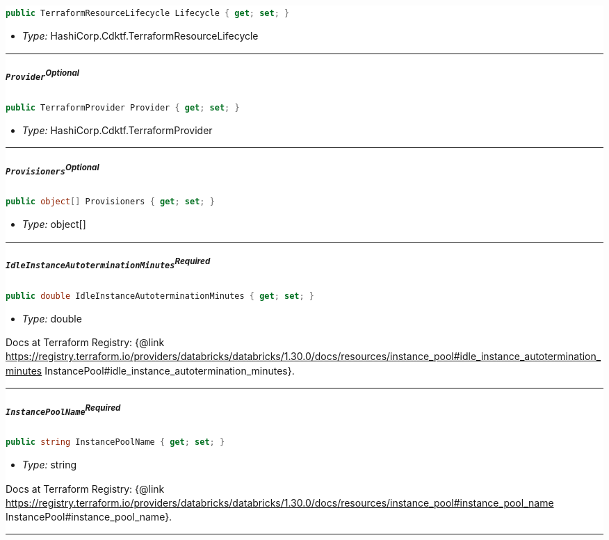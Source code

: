 ```csharp
public TerraformResourceLifecycle Lifecycle { get; set; }
```

- *Type:* HashiCorp.Cdktf.TerraformResourceLifecycle

---

##### `Provider`<sup>Optional</sup> <a name="Provider" id="@cdktf/provider-databricks.instancePool.InstancePoolConfig.property.provider"></a>

```csharp
public TerraformProvider Provider { get; set; }
```

- *Type:* HashiCorp.Cdktf.TerraformProvider

---

##### `Provisioners`<sup>Optional</sup> <a name="Provisioners" id="@cdktf/provider-databricks.instancePool.InstancePoolConfig.property.provisioners"></a>

```csharp
public object[] Provisioners { get; set; }
```

- *Type:* object[]

---

##### `IdleInstanceAutoterminationMinutes`<sup>Required</sup> <a name="IdleInstanceAutoterminationMinutes" id="@cdktf/provider-databricks.instancePool.InstancePoolConfig.property.idleInstanceAutoterminationMinutes"></a>

```csharp
public double IdleInstanceAutoterminationMinutes { get; set; }
```

- *Type:* double

Docs at Terraform Registry: {@link https://registry.terraform.io/providers/databricks/databricks/1.30.0/docs/resources/instance_pool#idle_instance_autotermination_minutes InstancePool#idle_instance_autotermination_minutes}.

---

##### `InstancePoolName`<sup>Required</sup> <a name="InstancePoolName" id="@cdktf/provider-databricks.instancePool.InstancePoolConfig.property.instancePoolName"></a>

```csharp
public string InstancePoolName { get; set; }
```

- *Type:* string

Docs at Terraform Registry: {@link https://registry.terraform.io/providers/databricks/databricks/1.30.0/docs/resources/instance_pool#instance_pool_name InstancePool#instance_pool_name}.

---